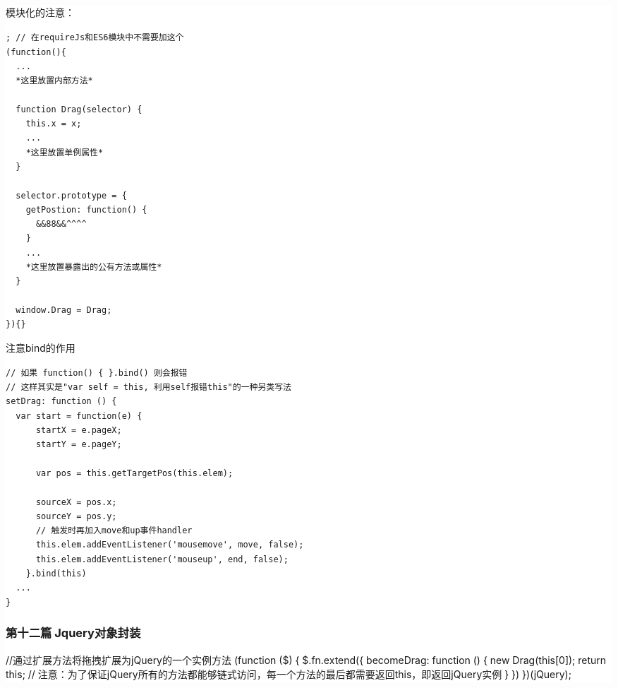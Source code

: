 模块化的注意：

    ; // 在requireJs和ES6模块中不需要加这个
    (function(){
      ...
      *这里放置内部方法*

      function Drag(selector) {
        this.x = x;
        ...
        *这里放置单例属性*
      }

      selector.prototype = {
        getPostion: function() {
          &&88&&^^^^
        }
        ...
        *这里放置暴露出的公有方法或属性*
      }

      window.Drag = Drag; 
    }){}

注意bind的作用

    // 如果 function() { }.bind() 则会报错
    // 这样其实是"var self = this, 利用self报错this"的一种另类写法
    setDrag: function () {
      var start = function(e) {
          startX = e.pageX;
          startY = e.pageY;

          var pos = this.getTargetPos(this.elem);

          sourceX = pos.x;
          sourceY = pos.y;
          // 触发时再加入move和up事件handler
          this.elem.addEventListener('mousemove', move, false);
          this.elem.addEventListener('mouseup', end, false);
        }.bind(this)
      ...
    }

### 第十二篇 Jquery对象封装

  //通过扩展方法将拖拽扩展为jQuery的一个实例方法
    (function ($) { 
      $.fn.extend({
        becomeDrag: function () {
          new Drag(this[0]);
          return this; // 注意：为了保证jQuery所有的方法都能够链式访问，每一个方法的最后都需要返回this，即返回jQuery实例
        }
      })
    })(jQuery);
